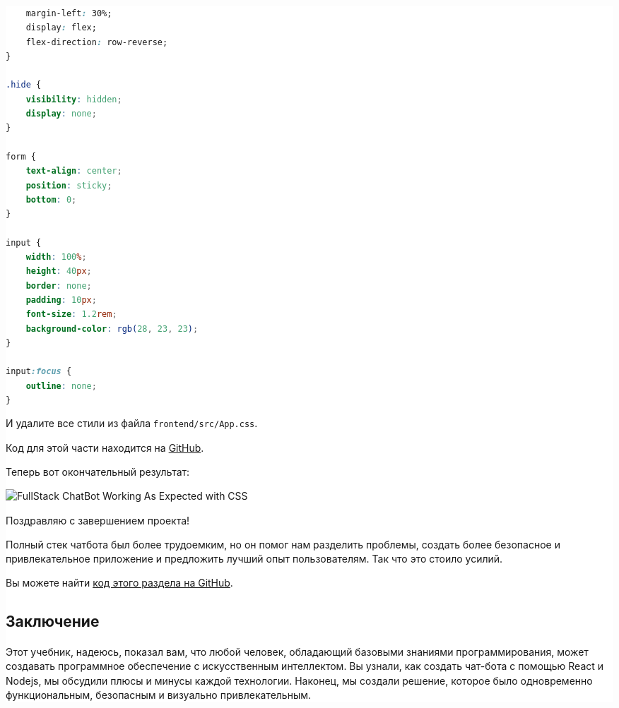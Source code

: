 ```css
    margin-left: 30%;
    display: flex;
    flex-direction: row-reverse;
}

.hide {
    visibility: hidden;
    display: none;
}

form {
    text-align: center;
    position: sticky;
    bottom: 0;
}

input {
    width: 100%;
    height: 40px;
    border: none;
    padding: 10px;
    font-size: 1.2rem;
    background-color: rgb(28, 23, 23);
}

input:focus {
    outline: none;
}
```

И удалите все стили из файла `frontend/src/App.css`.

Код для этой части находится на [GitHub](https://github.com/EBEREGIT/react-nodejs-chatgpt-tutorial/tree/master/frontend).

Теперь вот окончательный результат:

![FullStack ChatBot Working As Expected with CSS](chatbot-7.png)

Поздравляю с завершением проекта!

Полный стек чатбота был более трудоемким, но он помог нам разделить проблемы, создать более безопасное и привлекательное приложение и предложить лучший опыт пользователям. Так что это стоило усилий.

Вы можете найти [код этого раздела на GitHub](https://github.com/EBEREGIT/react-nodejs-chatgpt-tutorial).

## Заключение

Этот учебник, надеюсь, показал вам, что любой человек, обладающий базовыми знаниями программирования, может создавать программное обеспечение с искусственным интеллектом. Вы узнали, как создать чат-бота с помощью React и Nodejs, мы обсудили плюсы и минусы каждой технологии. Наконец, мы создали решение, которое было одновременно функциональным, безопасным и визуально привлекательным.
